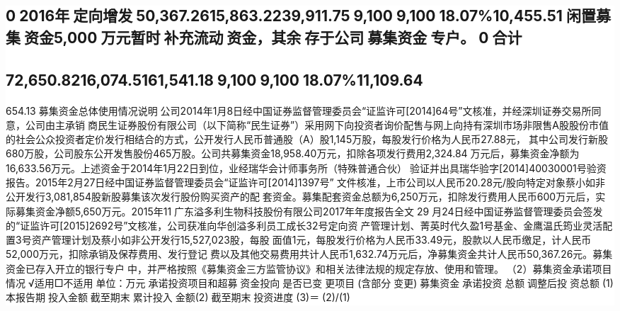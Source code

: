 0
2016年
定向增发
50,367.2615,863.2239,911.75
9,100
9,100
18.07%10,455.51
闲置募集
资金5,000
万元暂时
补充流动
资金，其余
存于公司
募集资金
专户。
0
合计
--
72,650.8216,074.5161,541.18
9,100
9,100
18.07%11,109.64
--
654.13
募集资金总体使用情况说明
公司2014年1月8日经中国证券监督管理委员会“证监许可[2014]64号”文核准，并经深圳证券交易所同意，公司由主承销
商民生证券股份有限公司（以下简称“民生证券”）采用网下向投资者询价配售与网上向持有深圳市场非限售A股股份市值
的社会公众投资者定价发行相结合的方式，公开发行人民币普通股（A）股1,145万股，每股发行价格为人民币27.88元，
其中公司发行新股680万股，公司股东公开发售股份465万股。公司共募集资金18,958.40万元，扣除各项发行费用2,324.84
万元后，募集资金净额为16,633.56万元。上述资金于2014年1月22日到位，业经瑞华会计师事务所（特殊普通合伙）
验证并出具瑞华验字[2014]40030001号验资报告。2015年2月27日经中国证券监督管理委员会“证监许可[2014]1397号”
文件核准，上市公司以人民币20.28元/股向特定对象蔡小如非公开发行3,081,854股新股募集该次发行股份购买资产的配
套资金。募集配套资金总额为6,250万元，扣除发行费用人民币600万元后，实际募集资金净额5,650万元。2015年11
广东溢多利生物科技股份有限公司2017年年度报告全文
29
月24日经中国证券监督管理委员会签发的“证监许可[2015]2692号”文核准，公司获准向华创溢多利员工成长32号定向资
产管理计划、菁英时代久盈1号基金、金鹰温氏筠业灵活配置3号资产管理计划及蔡小如非公开发行15,527,023股，每股
面值1元，每股发行价格为人民币33.49元，股款以人民币缴足，计人民币52,000万元，扣除承销及保荐费用、发行登记
费以及其他交易费用共计人民币1,632.74万元后，净募集资金共计人民币50,367.26元。募集资金已存入开立的银行专户
中，并严格按照《募集资金三方监管协议》和相关法律法规的规定存放、使用和管理。
（2）募集资金承诺项目情况
√适用□不适用
单位：万元
承诺投资项目和超募
资金投向
是否已变
更项目
(含部分
变更)
募集资金
承诺投资
总额
调整后投
资总额
(1)
本报告期
投入金额
截至期末
累计投入
金额(2)
截至期末
投资进度
(3)＝
(2)/(1)